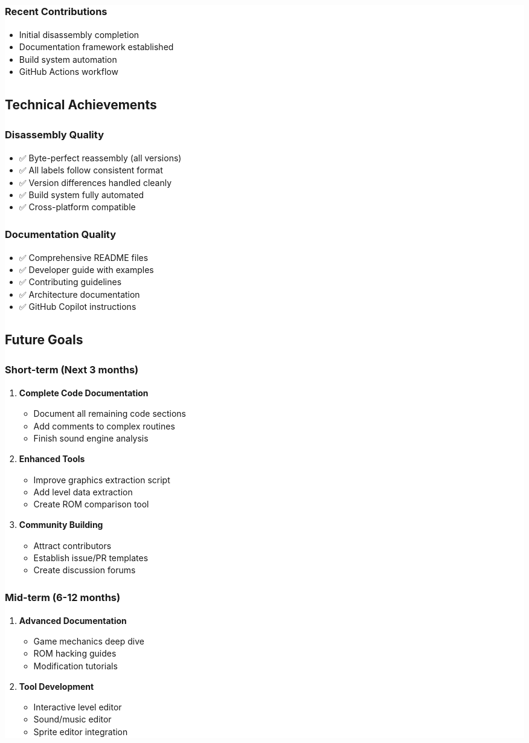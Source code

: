### Recent Contributions

- Initial disassembly completion
- Documentation framework established
- Build system automation
- GitHub Actions workflow

## Technical Achievements

### Disassembly Quality

- ✅ Byte-perfect reassembly (all versions)
- ✅ All labels follow consistent format
- ✅ Version differences handled cleanly
- ✅ Build system fully automated
- ✅ Cross-platform compatible

### Documentation Quality

- ✅ Comprehensive README files
- ✅ Developer guide with examples
- ✅ Contributing guidelines
- ✅ Architecture documentation
- ✅ GitHub Copilot instructions

## Future Goals

### Short-term (Next 3 months)

1. **Complete Code Documentation**
   - Document all remaining code sections
   - Add comments to complex routines
   - Finish sound engine analysis

2. **Enhanced Tools**
   - Improve graphics extraction script
   - Add level data extraction
   - Create ROM comparison tool

3. **Community Building**
   - Attract contributors
   - Establish issue/PR templates
   - Create discussion forums

### Mid-term (6-12 months)

1. **Advanced Documentation**
   - Game mechanics deep dive
   - ROM hacking guides
   - Modification tutorials

2. **Tool Development**
   - Interactive level editor
   - Sound/music editor
   - Sprite editor integration
